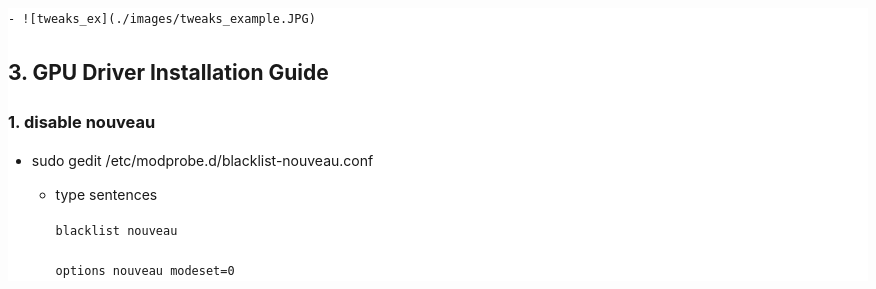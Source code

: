     - ![tweaks_ex](./images/tweaks_example.JPG)
  



## 3. GPU Driver Installation Guide

### 1. disable nouveau

- sudo gedit /etc/modprobe.d/blacklist-nouveau.conf

  - type sentences

    ```
    blacklist nouveau
    
    options nouveau modeset=0
    ```
